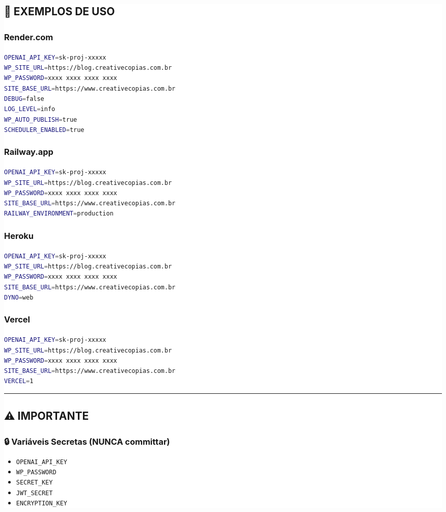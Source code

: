 ## 📝 **EXEMPLOS DE USO**

### **Render.com**
```bash
OPENAI_API_KEY=sk-proj-xxxxx
WP_SITE_URL=https://blog.creativecopias.com.br
WP_PASSWORD=xxxx xxxx xxxx xxxx
SITE_BASE_URL=https://www.creativecopias.com.br
DEBUG=false
LOG_LEVEL=info
WP_AUTO_PUBLISH=true
SCHEDULER_ENABLED=true
```

### **Railway.app**
```bash
OPENAI_API_KEY=sk-proj-xxxxx
WP_SITE_URL=https://blog.creativecopias.com.br
WP_PASSWORD=xxxx xxxx xxxx xxxx
SITE_BASE_URL=https://www.creativecopias.com.br
RAILWAY_ENVIRONMENT=production
```

### **Heroku**
```bash
OPENAI_API_KEY=sk-proj-xxxxx
WP_SITE_URL=https://blog.creativecopias.com.br
WP_PASSWORD=xxxx xxxx xxxx xxxx
SITE_BASE_URL=https://www.creativecopias.com.br
DYNO=web
```

### **Vercel**
```bash
OPENAI_API_KEY=sk-proj-xxxxx
WP_SITE_URL=https://blog.creativecopias.com.br
WP_PASSWORD=xxxx xxxx xxxx xxxx
SITE_BASE_URL=https://www.creativecopias.com.br
VERCEL=1
```

---

## ⚠️ **IMPORTANTE**

### **🔒 Variáveis Secretas (NUNCA committar)**
- `OPENAI_API_KEY`
- `WP_PASSWORD`
- `SECRET_KEY`
- `JWT_SECRET`
- `ENCRYPTION_KEY`
